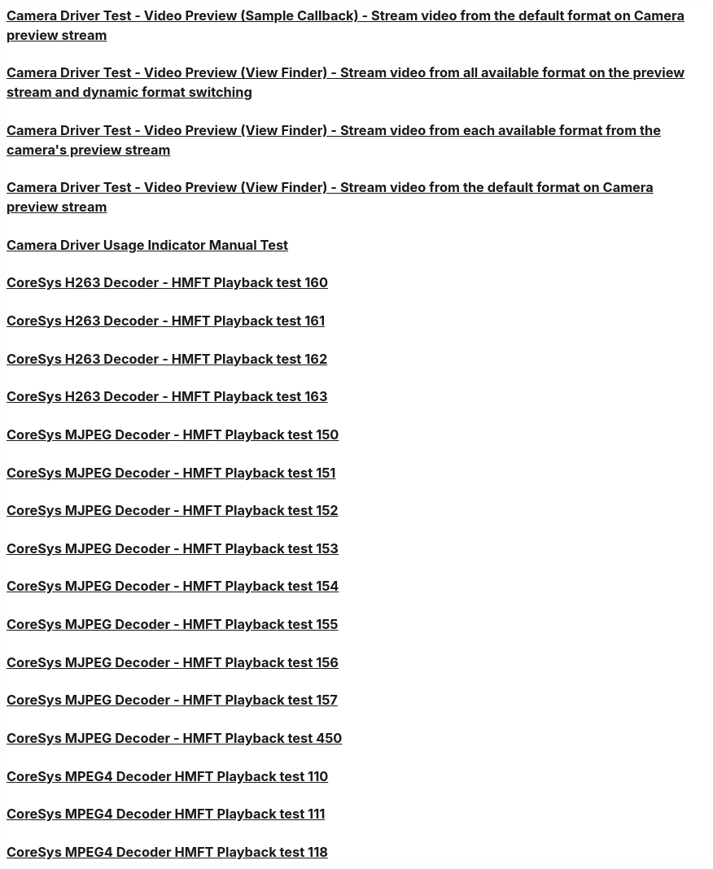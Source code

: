 ### [Camera Driver Test - Video Preview (Sample Callback) - Stream video from the default format on Camera preview stream](794c8db9-f801-4172-9297-4cab61208bb2.md)
### [Camera Driver Test - Video Preview (View Finder) - Stream video from all available format on the preview stream and dynamic format switching](761354f5-3217-427e-9499-90e69451611f.md)
### [Camera Driver Test - Video Preview (View Finder) - Stream video from each available format from the camera's preview stream](0983c6e9-ab64-487e-aa0f-aff2808ee703.md)
### [Camera Driver Test - Video Preview (View Finder) - Stream video from the default format on Camera preview stream](b9a48caa-984a-46e9-b69a-9e54963a1474.md)
### [Camera Driver Usage Indicator Manual Test](32538457-8456-4f5e-995e-eed912435a13.md)
### [CoreSys H263 Decoder - HMFT Playback test 160](36e7640f-08c8-40fd-9e1d-09514a6ee89c.md)
### [CoreSys H263 Decoder - HMFT Playback test 161](46b78317-14fa-4710-bfbe-af2912e14b54.md)
### [CoreSys H263 Decoder - HMFT Playback test 162](d0e82839-c4e4-4ac4-978a-cefed0189db6.md)
### [CoreSys H263 Decoder - HMFT Playback test 163](fe2339c9-66a1-408c-928c-a29a8d51f167.md)
### [CoreSys MJPEG Decoder - HMFT Playback test 150](ca8b1e4f-66fe-4fc3-adcd-fec47f424c28.md)
### [CoreSys MJPEG Decoder - HMFT Playback test 151](9551c465-1ece-4a6f-99e0-f54e08e61200.md)
### [CoreSys MJPEG Decoder - HMFT Playback test 152](c8fdeb1d-1186-4b57-ae14-d904cf262f2b.md)
### [CoreSys MJPEG Decoder - HMFT Playback test 153](37cbbf65-e0da-4a71-809c-eaa3a68933ae.md)
### [CoreSys MJPEG Decoder - HMFT Playback test 154](56ef924e-1a56-479d-aa83-552390108d46.md)
### [CoreSys MJPEG Decoder - HMFT Playback test 155](fcb273d1-a78a-4817-b86d-4c4f283f21ef.md)
### [CoreSys MJPEG Decoder - HMFT Playback test 156](2fa58327-51c5-4d50-ae1f-59f816cc0027.md)
### [CoreSys MJPEG Decoder - HMFT Playback test 157](68a9d0f3-a24b-4afc-aa89-c0823763dcac.md)
### [CoreSys MJPEG Decoder - HMFT Playback test 450](76ab8f53-abb1-421f-bf2e-a0ded04d3a48.md)
### [CoreSys MPEG4 Decoder  HMFT Playback test 110](3798383e-36f6-4fb6-a313-06855fb731b9.md)
### [CoreSys MPEG4 Decoder  HMFT Playback test 111](d1f84d1c-e9bc-44e7-a5df-e207744277ae.md)
### [CoreSys MPEG4 Decoder  HMFT Playback test 118](9cd20a70-2d64-4f7d-a683-24987741f0fc.md)
